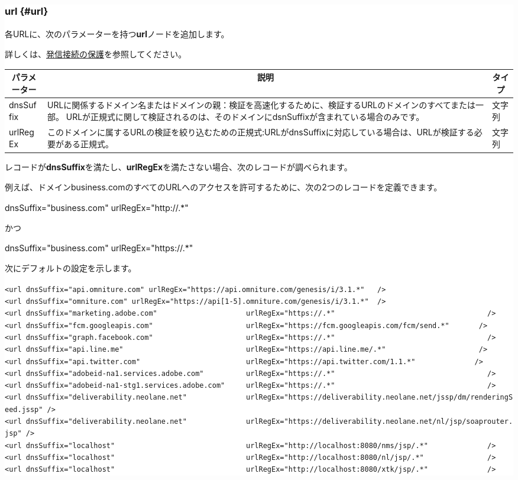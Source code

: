 ### url {#url}

各URLに、次のパラメーターを持つ&#x200B;**url**&#x200B;ノードを追加します。

詳しくは、[発信接続の保護](../../installation/using/configuring-campaign-server.md#url-permissions)を参照してください。

<table> 
 <thead> 
  <tr> 
   <th> パラメーター </th> 
   <th> 説明 </th> 
   <th> タイプ </th> 
  </tr> 
 </thead> 
 <tbody> 
  <tr> 
   <td> dnsSuffix<br /> </td> 
   <td> URLに関係するドメイン名またはドメインの親：検証を高速化するために、検証するURLのドメインのすべてまたは一部。 URLが正規式に関して検証されるのは、そのドメインにdsnSuffixが含まれている場合のみです。<br /> </td> 
   <td> 文字列<br /> </td> 
  </tr> 
  <tr> 
   <td> urlRegEx<br /> </td> 
   <td> このドメインに属するURLの検証を絞り込むための正規式:URLがdnsSuffixに対応している場合は、URLが検証する必要がある正規式。<br /> </td> 
   <td> 文字列<br /> </td> 
  </tr> 
 </tbody> 
</table>

レコードが&#x200B;**dnsSuffix**&#x200B;を満たし、**urlRegEx**&#x200B;を満たさない場合、次のレコードが調べられます。

例えば、ドメインbusiness.comのすべてのURLへのアクセスを許可するために、次の2つのレコードを定義できます。

dnsSuffix=&quot;business.com&quot; urlRegEx=&quot;http://.*&quot;

かつ

dnsSuffix=&quot;business.com&quot; urlRegEx=&quot;https://.*&quot;

次にデフォルトの設定を示します。

```
<url dnsSuffix="api.omniture.com" urlRegEx="https://api.omniture.com/genesis/i/3.1.*"   />
<url dnsSuffix="omniture.com" urlRegEx="https://api[1-5].omniture.com/genesis/i/3.1.*"  />
<url dnsSuffix="marketing.adobe.com"                     urlRegEx="https://.*"                                    />
<url dnsSuffix="fcm.googleapis.com"                      urlRegEx="https://fcm.googleapis.com/fcm/send.*"       />
<url dnsSuffix="graph.facebook.com"                      urlRegEx="https://.*"                                    />
<url dnsSuffix="api.line.me"                             urlRegEx="https://api.line.me/.*"                      />
<url dnsSuffix="api.twitter.com"                         urlRegEx="https://api.twitter.com/1.1.*"              />
<url dnsSuffix="adobeid-na1.services.adobe.com"          urlRegEx="https://.*"                                    />
<url dnsSuffix="adobeid-na1-stg1.services.adobe.com"     urlRegEx="https://.*"                                    />
<url dnsSuffix="deliverability.neolane.net"              urlRegEx="https://deliverability.neolane.net/jssp/dm/renderingSeed.jssp" />
<url dnsSuffix="deliverability.neolane.net"              urlRegEx="https://deliverability.neolane.net/nl/jsp/soaprouter.jsp" />
<url dnsSuffix="localhost"                               urlRegEx="http://localhost:8080/nms/jsp/.*"              />
<url dnsSuffix="localhost"                               urlRegEx="http://localhost:8080/nl/jsp/.*"               />
<url dnsSuffix="localhost"                               urlRegEx="http://localhost:8080/xtk/jsp/.*"              />
```